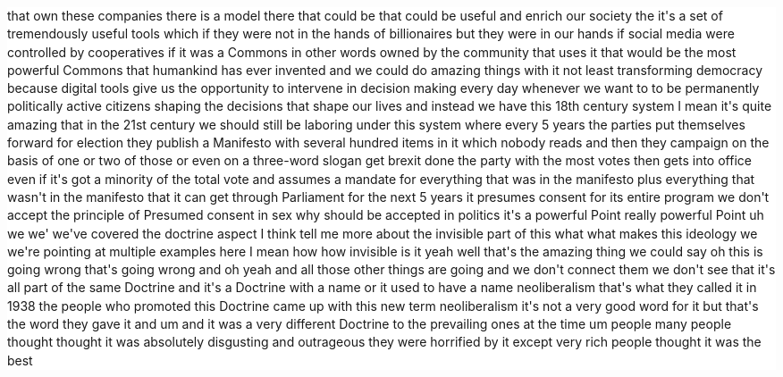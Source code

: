 that own these companies there is a
model there that could be that could be
useful and enrich our society the it's a
set of tremendously useful tools which
if they were not in the hands of
billionaires but they were in our hands
if social media were controlled by
cooperatives if it was a Commons in
other words owned by the community that
uses it that would be the most powerful
Commons that humankind has ever invented
and we could do amazing things with it
not least transforming democracy because
digital tools give us the opportunity to
intervene in decision making every day
whenever we want to to be permanently
politically active citizens shaping the
decisions that shape our lives and
instead we have this 18th century system
I mean it's quite amazing that in the
21st century we should still be laboring
under this system where every 5 years
the parties put themselves forward for
election they publish a Manifesto with
several hundred items in it which nobody
reads and then they campaign on the
basis of one or two of those or even on
a three-word slogan get brexit done the
party with the most votes then gets into
office even if it's got a minority of
the total vote and assumes a mandate for
everything that was in the manifesto
plus everything that wasn't in the
manifesto that it can get through
Parliament for the next 5 years it
presumes consent for its entire program
we don't accept the principle of
Presumed consent in sex why should be
accepted in politics it's a powerful
Point really powerful Point uh we we'
we've
covered the doctrine aspect I think tell
me more about the invisible part of this
what what makes this ideology we we're
pointing at multiple examples here I
mean how how invisible is it yeah well
that's the amazing thing we could say oh
this is going wrong that's going wrong
and oh yeah and all those other things
are going and we don't connect them we
don't see that it's all part of the same
Doctrine and it's a Doctrine with a name
or it used to have a name neoliberalism
that's what they called it in 1938 the
people who promoted this Doctrine came
up with this new term neoliberalism it's
not a very good word for it but that's
the word they gave it and um and it was
a very different Doctrine to the
prevailing ones at the time um people
many people thought thought it was
absolutely disgusting and outrageous
they were horrified by it except very
rich people thought it was the best